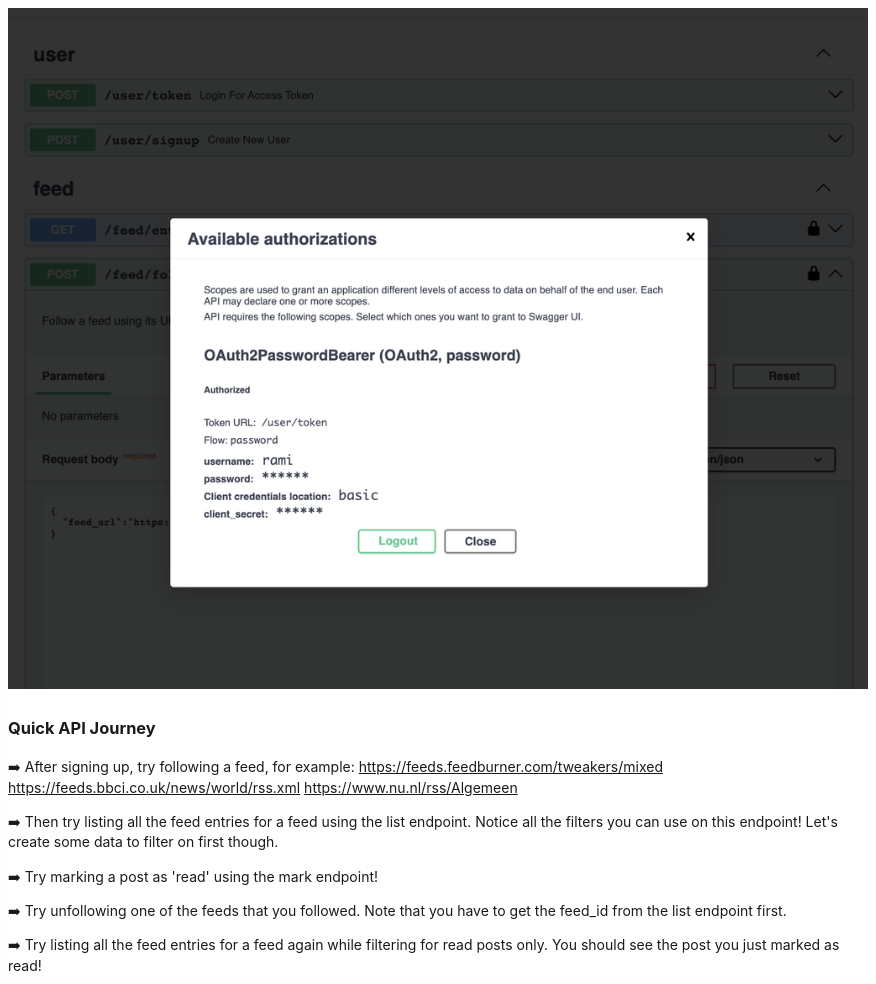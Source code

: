 ![Alt text](image-1.png)

### Quick API Journey

➡️ After signing up, try following a feed, for example:
https://feeds.feedburner.com/tweakers/mixed
https://feeds.bbci.co.uk/news/world/rss.xml
https://www.nu.nl/rss/Algemeen

➡️ Then try listing all the feed entries for a feed using the list endpoint. Notice all the filters you can use on this endpoint! Let's create some data to filter on first though.

➡️ Try marking a post as 'read' using the mark endpoint!

➡️ Try unfollowing one of the feeds that you followed. Note that you have to get the feed_id from the list endpoint first.

➡️ Try listing all the feed entries for a feed again while filtering for read posts only. You should see the post you just marked as read!
